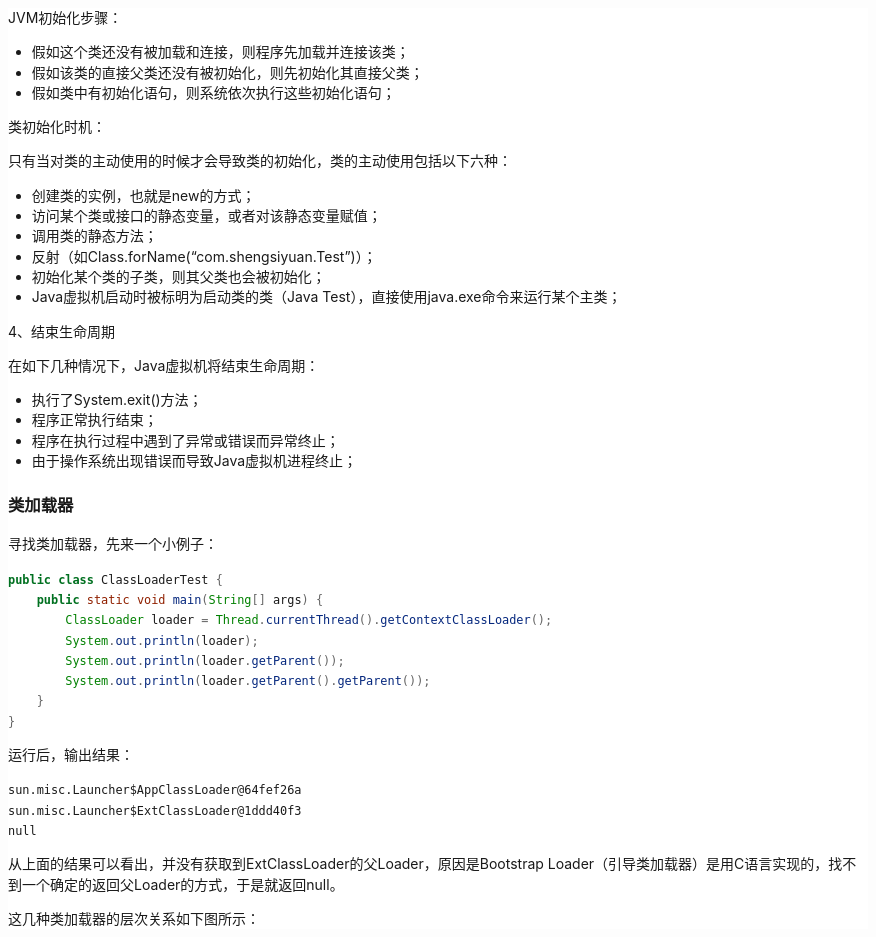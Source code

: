 JVM初始化步骤：

* 假如这个类还没有被加载和连接，则程序先加载并连接该类；
* 假如该类的直接父类还没有被初始化，则先初始化其直接父类；
* 假如类中有初始化语句，则系统依次执行这些初始化语句；

类初始化时机：

只有当对类的主动使用的时候才会导致类的初始化，类的主动使用包括以下六种：

* 创建类的实例，也就是new的方式；
* 访问某个类或接口的静态变量，或者对该静态变量赋值；
* 调用类的静态方法；
* 反射（如Class.forName(“com.shengsiyuan.Test”)）；
* 初始化某个类的子类，则其父类也会被初始化；
* Java虚拟机启动时被标明为启动类的类（Java Test），直接使用java.exe命令来运行某个主类；

4、结束生命周期

在如下几种情况下，Java虚拟机将结束生命周期：

* 执行了System.exit()方法；
* 程序正常执行结束；
* 程序在执行过程中遇到了异常或错误而异常终止；
* 由于操作系统出现错误而导致Java虚拟机进程终止；

### 类加载器

寻找类加载器，先来一个小例子：

~~~java
public class ClassLoaderTest {
	public static void main(String[] args) {
		ClassLoader loader = Thread.currentThread().getContextClassLoader();
		System.out.println(loader);
		System.out.println(loader.getParent());
		System.out.println(loader.getParent().getParent());
	}
}
~~~

运行后，输出结果：

~~~plaintext
sun.misc.Launcher$AppClassLoader@64fef26a
sun.misc.Launcher$ExtClassLoader@1ddd40f3
null
~~~

从上面的结果可以看出，并没有获取到ExtClassLoader的父Loader，原因是Bootstrap Loader（引导类加载器）是用C语言实现的，找不到一个确定的返回父Loader的方式，于是就返回null。

这几种类加载器的层次关系如下图所示：

